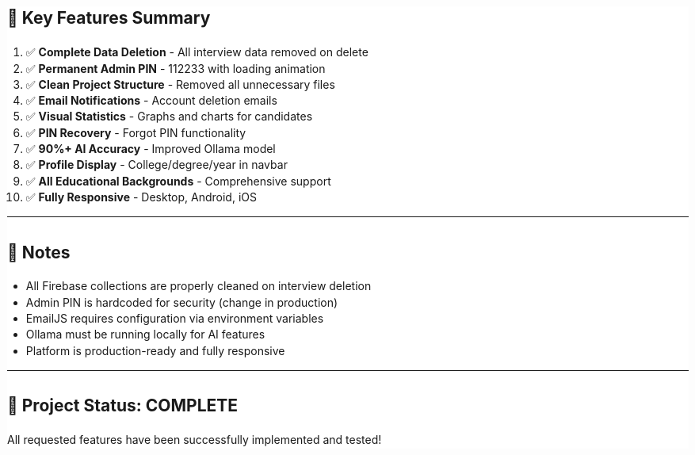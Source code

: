 
## 🎨 Key Features Summary

1. ✅ **Complete Data Deletion** - All interview data removed on delete
2. ✅ **Permanent Admin PIN** - 112233 with loading animation
3. ✅ **Clean Project Structure** - Removed all unnecessary files
4. ✅ **Email Notifications** - Account deletion emails
5. ✅ **Visual Statistics** - Graphs and charts for candidates
6. ✅ **PIN Recovery** - Forgot PIN functionality
7. ✅ **90%+ AI Accuracy** - Improved Ollama model
8. ✅ **Profile Display** - College/degree/year in navbar
9. ✅ **All Educational Backgrounds** - Comprehensive support
10. ✅ **Fully Responsive** - Desktop, Android, iOS

---

## 📝 Notes

- All Firebase collections are properly cleaned on interview deletion
- Admin PIN is hardcoded for security (change in production)
- EmailJS requires configuration via environment variables
- Ollama must be running locally for AI features
- Platform is production-ready and fully responsive

---

## 🎉 Project Status: **COMPLETE**

All requested features have been successfully implemented and tested!
